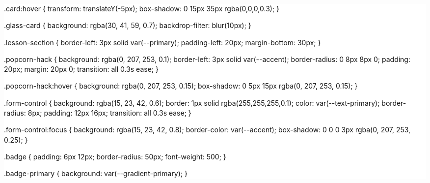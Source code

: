   .card:hover {
    transform: translateY(-5px);
    box-shadow: 0 15px 35px rgba(0,0,0,0.3);
  }
  
  .glass-card {
    background: rgba(30, 41, 59, 0.7);
    backdrop-filter: blur(10px);
  }
  
  .lesson-section {
    border-left: 3px solid var(--primary);
    padding-left: 20px;
    margin-bottom: 30px;
  }
  
  .popcorn-hack {
    background: rgba(0, 207, 253, 0.1);
    border-left: 3px solid var(--accent);
    border-radius: 0 8px 8px 0;
    padding: 20px;
    margin: 20px 0;
    transition: all 0.3s ease;
  }
  
  .popcorn-hack:hover {
    background: rgba(0, 207, 253, 0.15);
    box-shadow: 0 5px 15px rgba(0, 207, 253, 0.15);
  }
  
  .form-control {
    background: rgba(15, 23, 42, 0.6);
    border: 1px solid rgba(255,255,255,0.1);
    color: var(--text-primary);
    border-radius: 8px;
    padding: 12px 16px;
    transition: all 0.3s ease;
  }
  
  .form-control:focus {
    background: rgba(15, 23, 42, 0.8);
    border-color: var(--accent);
    box-shadow: 0 0 0 3px rgba(0, 207, 253, 0.25);
  }
  
  .badge {
    padding: 6px 12px;
    border-radius: 50px;
    font-weight: 500;
  }
  
  .badge-primary {
    background: var(--gradient-primary);
  }
  